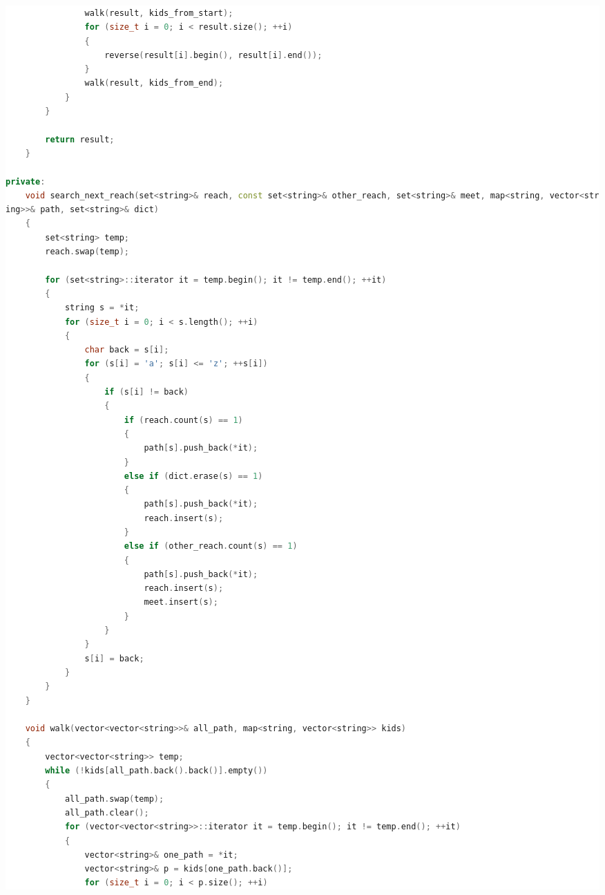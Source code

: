 ```cpp
                walk(result, kids_from_start);
                for (size_t i = 0; i < result.size(); ++i)
                {
                    reverse(result[i].begin(), result[i].end());
                }
                walk(result, kids_from_end);
            }
        }

        return result;
    }

private:
    void search_next_reach(set<string>& reach, const set<string>& other_reach, set<string>& meet, map<string, vector<string>>& path, set<string>& dict)
    {
        set<string> temp;
        reach.swap(temp);

        for (set<string>::iterator it = temp.begin(); it != temp.end(); ++it)
        {
            string s = *it;
            for (size_t i = 0; i < s.length(); ++i)
            {
                char back = s[i];
                for (s[i] = 'a'; s[i] <= 'z'; ++s[i])
                {
                    if (s[i] != back)
                    {
                        if (reach.count(s) == 1)
                        {
                            path[s].push_back(*it);
                        }
                        else if (dict.erase(s) == 1)
                        {
                            path[s].push_back(*it);
                            reach.insert(s);
                        }
                        else if (other_reach.count(s) == 1)
                        {
                            path[s].push_back(*it);
                            reach.insert(s);
                            meet.insert(s);
                        }
                    }
                }
                s[i] = back;
            }
        }
    }

    void walk(vector<vector<string>>& all_path, map<string, vector<string>> kids)
    {
        vector<vector<string>> temp;
        while (!kids[all_path.back().back()].empty())
        {
            all_path.swap(temp);
            all_path.clear();
            for (vector<vector<string>>::iterator it = temp.begin(); it != temp.end(); ++it)
            {
                vector<string>& one_path = *it;
                vector<string>& p = kids[one_path.back()];
                for (size_t i = 0; i < p.size(); ++i)
```